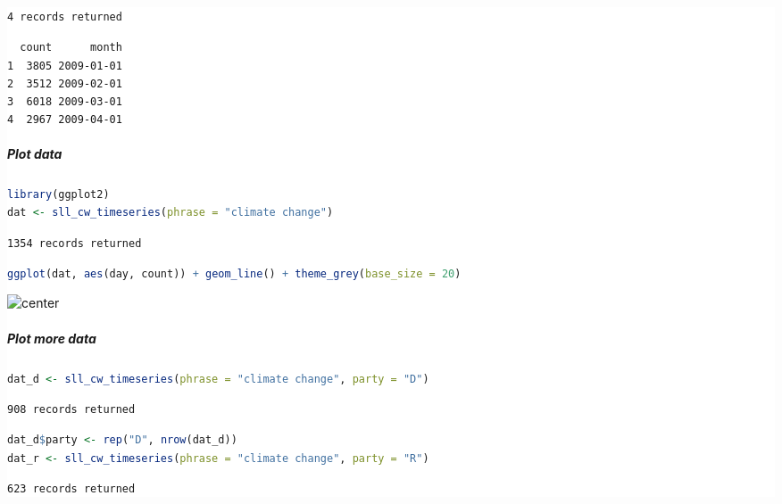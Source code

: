 

```
4 records returned
```



```
  count      month
1  3805 2009-01-01
2  3512 2009-02-01
3  6018 2009-03-01
4  2967 2009-04-01
```


##### Plot data


```r
library(ggplot2)
dat <- sll_cw_timeseries(phrase = "climate change")
```



```
1354 records returned
```



```r
ggplot(dat, aes(day, count)) + geom_line() + theme_grey(base_size = 20)
```

![center](/2013-08-28-govdat-vignette/sll_cw_timeseries2.png) 


##### Plot more data


```r
dat_d <- sll_cw_timeseries(phrase = "climate change", party = "D")
```



```
908 records returned
```



```r
dat_d$party <- rep("D", nrow(dat_d))
dat_r <- sll_cw_timeseries(phrase = "climate change", party = "R")
```



```
623 records returned
```


